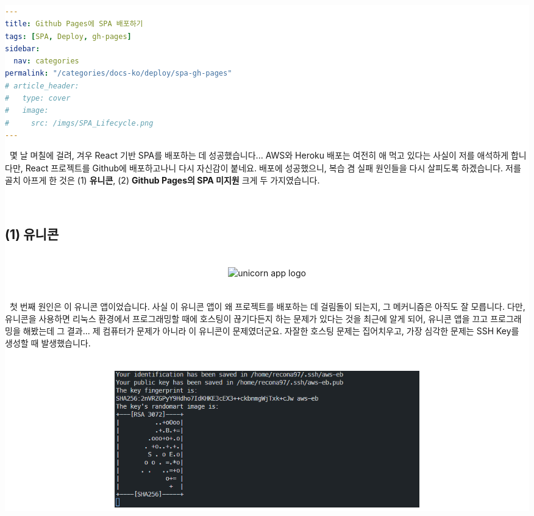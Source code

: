 ```yaml
---
title: Github Pages에 SPA 배포하기
tags: [SPA, Deploy, gh-pages]
sidebar:
  nav: categories
permalink: "/categories/docs-ko/deploy/spa-gh-pages"
# article_header:
#   type: cover
#   image:
#     src: /imgs/SPA_Lifecycle.png
---
```




&nbsp;&nbsp;몇 날 며칠에 걸려, 겨우 React 기반 SPA를 배포하는 데 성공했습니다...
AWS와 Heroku 배포는 여전히 애 먹고 있다는 사실이 저를 애석하게
합니다만, React 프로젝트를 Github에 배포하고나니 다시 자신감이 붙네요.
배포에 성공했으니, 복습 겸 실패 원인들을 다시 살피도록 하겠습니다. 저를 골치
아프게 한 것은 (1) **유니콘**, (2) **Github Pages의 SPA 미지원** 크게 두
가지였습니다.

<br/>

## (1) 유니콘

<br/>

<div align="center">
<img src="https://i.namu.wiki/i/a_vYcmecWwxqTU5sdN6HTI0CUwd1qosXHtpCBwARyiggvT1K-CVc_F7rqRjFZL87dz2eJbJOvSUFBlNx-2wfJe8m91zAYmAtz4gGWeminKv1HxLQZG9t6i7k7zM-rbmU7Fp7mQg2AXHxJq_8uqIGHw.webp" alt="unicorn app logo" width="200px"/>
</div>

<br/>

&nbsp;&nbsp;첫 번째 원인은 이 유니콘 앱이었습니다. 사실 이 유니콘 앱이 왜 프로젝트를
배포하는 데 걸림돌이 되는지, 그 메커니즘은 아직도 잘 모릅니다. 다만,
유니콘을 사용하면 리눅스 환경에서 프로그래밍할 때에 호스팅이 끊기다든지 하는 문제가 있다는 것을 최근에 알게 되어, 유니콘 앱을 끄고 프로그래밍을 해봤는데 그 결과... 제 컴퓨터가 문제가 아니라 이 유니콘이 문제였더군요. 자잘한 호스팅 문제는 집어치우고, 가장 심각한 문제는 SSH Key를 생성할 때 발생했습니다.

<br/>

<div align="center">
<img src="/imgs/deploy/spa-gh-pages/ssh-key-random-art.png" alt="A random art of the SSH key generated in the terminal" width="500px"/>
</div>
